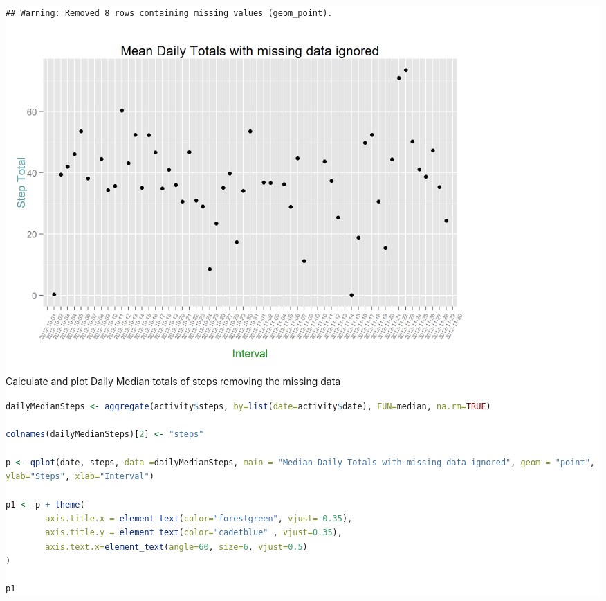 ```
## Warning: Removed 8 rows containing missing values (geom_point).
```

<img src="./PA1_template_files/figure-html/unnamed-chunk-21.png" title="plot of chunk unnamed-chunk-21" alt="plot of chunk unnamed-chunk-21" width="672" />

Calculate and plot Daily Median totals of steps removing the missing data
  

```r
dailyMedianSteps <- aggregate(activity$steps, by=list(date=activity$date), FUN=median, na.rm=TRUE)

colnames(dailyMedianSteps)[2] <- "steps"

p <- qplot(date, steps, data =dailyMedianSteps, main = "Median Daily Totals with missing data ignored", geom = "point", ylab="Steps", xlab="Interval")

p1 <- p + theme(
        axis.title.x = element_text(color="forestgreen", vjust=-0.35),
        axis.title.y = element_text(color="cadetblue" , vjust=0.35),   
        axis.text.x=element_text(angle=60, size=6, vjust=0.5)
)

p1
```
